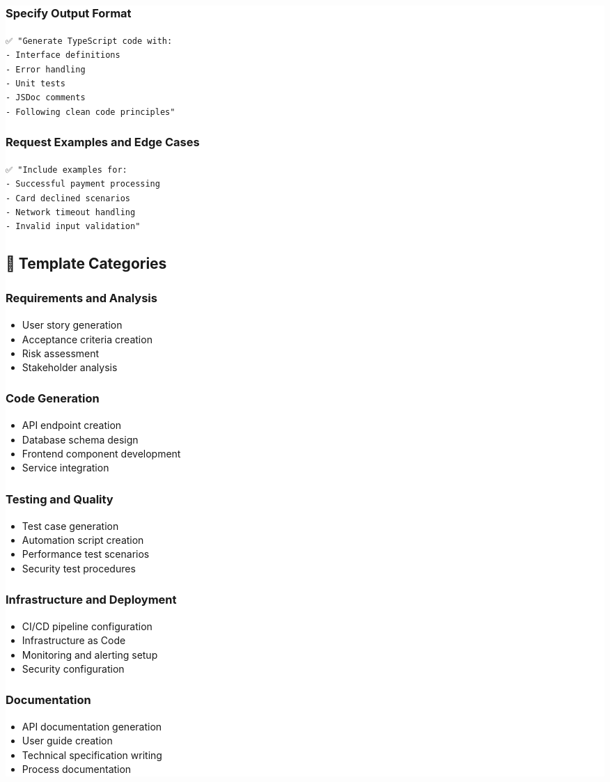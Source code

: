 ### Specify Output Format
```
✅ "Generate TypeScript code with:
- Interface definitions
- Error handling
- Unit tests
- JSDoc comments
- Following clean code principles"
```

### Request Examples and Edge Cases
```
✅ "Include examples for:
- Successful payment processing
- Card declined scenarios
- Network timeout handling
- Invalid input validation"
```

## 🔧 Template Categories

### Requirements and Analysis
- User story generation
- Acceptance criteria creation  
- Risk assessment
- Stakeholder analysis

### Code Generation
- API endpoint creation
- Database schema design
- Frontend component development
- Service integration

### Testing and Quality
- Test case generation
- Automation script creation
- Performance test scenarios
- Security test procedures

### Infrastructure and Deployment
- CI/CD pipeline configuration
- Infrastructure as Code
- Monitoring and alerting setup
- Security configuration

### Documentation
- API documentation generation
- User guide creation
- Technical specification writing
- Process documentation
